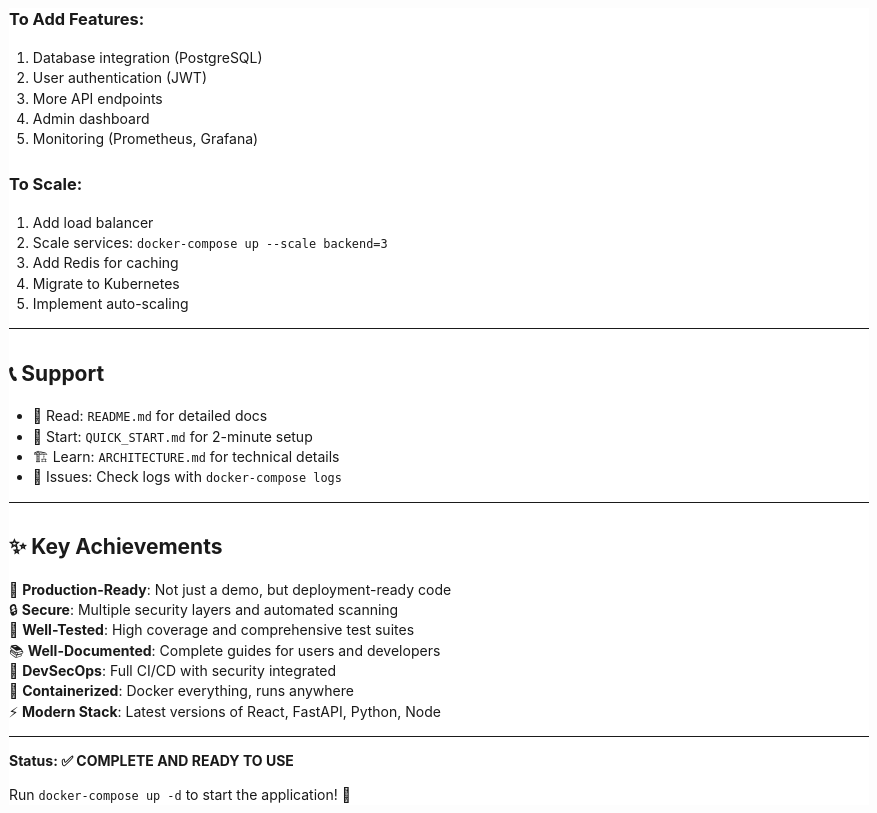 ### To Add Features:
1. Database integration (PostgreSQL)
2. User authentication (JWT)
3. More API endpoints
4. Admin dashboard
5. Monitoring (Prometheus, Grafana)

### To Scale:
1. Add load balancer
2. Scale services: `docker-compose up --scale backend=3`
3. Add Redis for caching
4. Migrate to Kubernetes
5. Implement auto-scaling

---

## 📞 Support

- 📖 Read: `README.md` for detailed docs
- 🚀 Start: `QUICK_START.md` for 2-minute setup
- 🏗️ Learn: `ARCHITECTURE.md` for technical details
- 🐛 Issues: Check logs with `docker-compose logs`

---

## ✨ Key Achievements

🎯 **Production-Ready**: Not just a demo, but deployment-ready code  
🔒 **Secure**: Multiple security layers and automated scanning  
🧪 **Well-Tested**: High coverage and comprehensive test suites  
📚 **Well-Documented**: Complete guides for users and developers  
🚀 **DevSecOps**: Full CI/CD with security integrated  
🐳 **Containerized**: Docker everything, runs anywhere  
⚡ **Modern Stack**: Latest versions of React, FastAPI, Python, Node  

---

**Status: ✅ COMPLETE AND READY TO USE**

Run `docker-compose up -d` to start the application! 🚀
